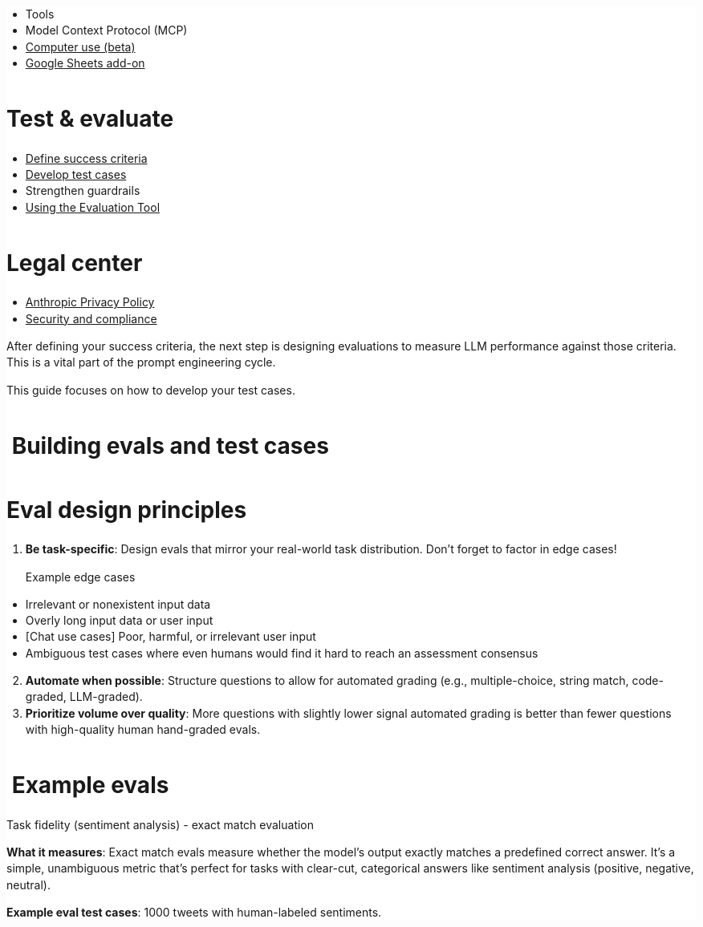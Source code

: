 * Tools
* Model Context Protocol (MCP)
* [Computer use (beta)](/en/docs/agents-and-tools/computer-use)
* [Google Sheets add-on](/en/docs/agents-and-tools/claude-for-sheets)

# Test & evaluate

* [Define success criteria](/en/docs/test-and-evaluate/define-success)
* [Develop test cases](/en/docs/test-and-evaluate/develop-tests)
* Strengthen guardrails
* [Using the Evaluation Tool](/en/docs/test-and-evaluate/eval-tool)

# Legal center

* [Anthropic Privacy Policy](https://www.anthropic.com/legal/privacy)
* [Security and compliance](https://trust.anthropic.com/)

After defining your success criteria, the next step is designing evaluations to measure LLM performance against those criteria. This is a vital part of the prompt engineering cycle.

This guide focuses on how to develop your test cases.

# [​](#building-evals-and-test-cases) Building evals and test cases

# [​](#eval-design-principles) Eval design principles

1. **Be task-specific**: Design evals that mirror your real-world task distribution. Don’t forget to factor in edge cases!

   Example edge cases
  * Irrelevant or nonexistent input data
   * Overly long input data or user input
   * [Chat use cases] Poor, harmful, or irrelevant user input
   * Ambiguous test cases where even humans would find it hard to reach an assessment consensus
2. **Automate when possible**: Structure questions to allow for automated grading (e.g., multiple-choice, string match, code-graded, LLM-graded).
3. **Prioritize volume over quality**: More questions with slightly lower signal automated grading is better than fewer questions with high-quality human hand-graded evals.

# [​](#example-evals) Example evals

Task fidelity (sentiment analysis) - exact match evaluation

**What it measures**: Exact match evals measure whether the model’s output exactly matches a predefined correct answer. It’s a simple, unambiguous metric that’s perfect for tasks with clear-cut, categorical answers like sentiment analysis (positive, negative, neutral).

**Example eval test cases**: 1000 tweets with human-labeled sentiments.
